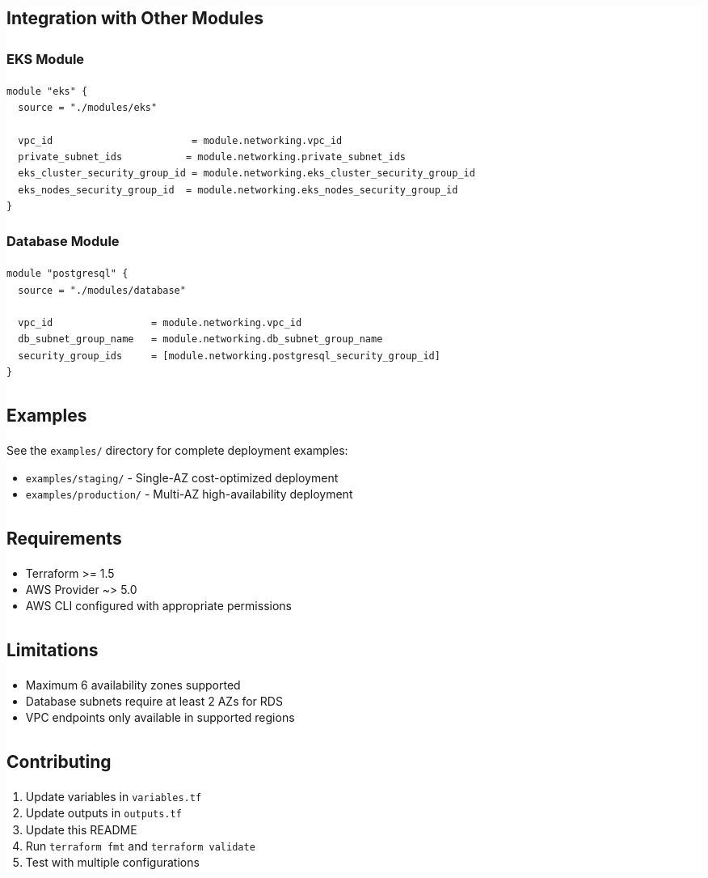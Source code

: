 ## Integration with Other Modules

### EKS Module
```hcl
module "eks" {
  source = "./modules/eks"

  vpc_id                        = module.networking.vpc_id
  private_subnet_ids           = module.networking.private_subnet_ids
  eks_cluster_security_group_id = module.networking.eks_cluster_security_group_id
  eks_nodes_security_group_id  = module.networking.eks_nodes_security_group_id
}
```

### Database Module
```hcl
module "postgresql" {
  source = "./modules/database"

  vpc_id                 = module.networking.vpc_id
  db_subnet_group_name   = module.networking.db_subnet_group_name
  security_group_ids     = [module.networking.postgresql_security_group_id]
}
```

## Examples

See the `examples/` directory for complete deployment examples:
- `examples/staging/` - Single-AZ cost-optimized deployment
- `examples/production/` - Multi-AZ high-availability deployment

## Requirements

- Terraform >= 1.5
- AWS Provider ~> 5.0
- AWS CLI configured with appropriate permissions

## Limitations

- Maximum 6 availability zones supported
- Database subnets require at least 2 AZs for RDS
- VPC endpoints only available in supported regions

## Contributing

1. Update variables in `variables.tf`
2. Update outputs in `outputs.tf`
3. Update this README
4. Run `terraform fmt` and `terraform validate`
5. Test with multiple configurations